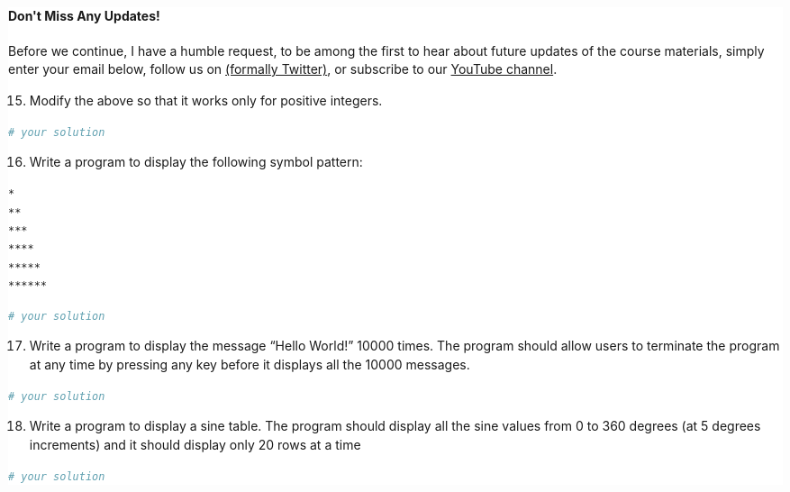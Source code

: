
<div class="newsletter">
<div class="newsletter-heading">
<h4><i class="bi bi-info-circle-fill"></i> Don't Miss Any Updates!</h4>
</div>
<div class="newsletter-body">
<p>
Before we continue, I have a humble request, to be among the first to hear about future updates of the course materials, simply enter your email below, follow us on <a href="https://x.com/dataideaorg"><i class="bi bi-twitter-x"></i>
(formally Twitter)</a>, or subscribe to our <a href="https://www.youtube.com/@dataidea-science"><i class="bi bi-youtube"></i> YouTube channel</a>.
</p>
<iframe class="newsletter-frame" src="https://embeds.beehiiv.com/5fc7c425-9c7e-4e08-a514-ad6c22beee74?slim=true" data-test-id="beehiiv-embed" height="52" frameborder="0" scrolling="no">
</iframe>
</div>
</div>

15. Modify the above so that it works only for positive integers.


```python
# your solution
```

16. Write a program to display the following symbol pattern:
```
*
**
***
****
*****
******
```


```python
# your solution
```

17. Write a program to display the message “Hello World!” 10000 times. The program
should allow users to terminate the program at any time by pressing any key before it displays all the
10000 messages.


```python
# your solution
```

18. Write a program to display a sine table. The program should display all the sine
values from 0 to 360 degrees (at 5 degrees increments) and it should display only 20 rows at a time


```python
# your solution
```
